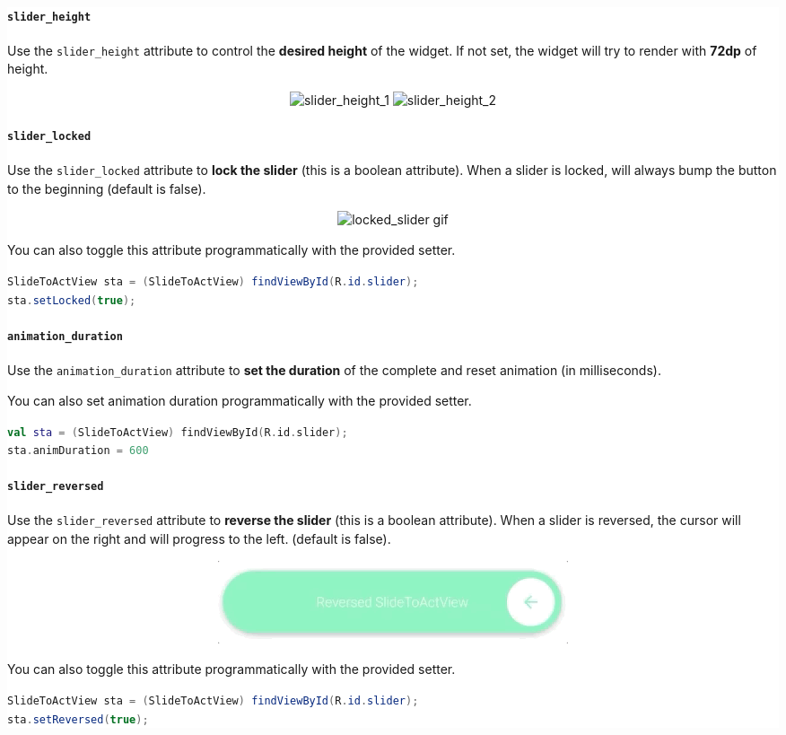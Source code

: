 #### ``slider_height``

Use the ``slider_height`` attribute to control the **desired height** of the widget. If not set, the widget will try to render with **72dp** of height.

<p align="center"><img src="assets/slider_height_1.png" alt="slider_height_1" width="40%"/> <img src="assets/slider_height_2.png" alt="slider_height_2" width="40%"/></p>

#### ``slider_locked``

Use the ``slider_locked`` attribute to **lock the slider** (this is a boolean attribute). When a slider is locked, will always bump the button to the beginning (default is false).

<p align="center">
  <img src="assets/locked_slider.gif" alt="locked_slider gif"/>
</p>

You can also toggle this attribute programmatically with the provided setter.

```java
SlideToActView sta = (SlideToActView) findViewById(R.id.slider);
sta.setLocked(true);
```

#### ``animation_duration``

Use the ``animation_duration`` attribute to **set the duration** of the complete and reset animation (in milliseconds).

You can also set animation duration programmatically with the provided setter.

```kotlin
val sta = (SlideToActView) findViewById(R.id.slider);
sta.animDuration = 600
```

#### ``slider_reversed``

Use the ``slider_reversed`` attribute to **reverse the slider** (this is a boolean attribute). When a slider is reversed, the cursor will appear on the right and will progress to the left. (default is false).

<p align="center">
  <img src="assets/reversed_slider.gif" alt="reversed_slider gif"/>
</p>

You can also toggle this attribute programmatically with the provided setter.

```java
SlideToActView sta = (SlideToActView) findViewById(R.id.slider);
sta.setReversed(true);
```

